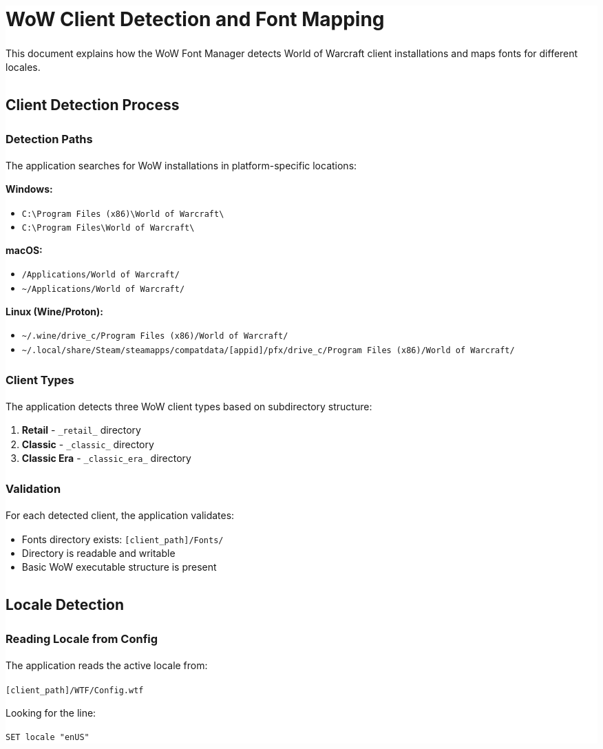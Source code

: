 # WoW Client Detection and Font Mapping

This document explains how the WoW Font Manager detects World of Warcraft client installations and maps fonts for different locales.

## Client Detection Process

### Detection Paths

The application searches for WoW installations in platform-specific locations:

**Windows:**
- `C:\Program Files (x86)\World of Warcraft\`
- `C:\Program Files\World of Warcraft\`

**macOS:**
- `/Applications/World of Warcraft/`
- `~/Applications/World of Warcraft/`

**Linux (Wine/Proton):**
- `~/.wine/drive_c/Program Files (x86)/World of Warcraft/`
- `~/.local/share/Steam/steamapps/compatdata/[appid]/pfx/drive_c/Program Files (x86)/World of Warcraft/`

### Client Types

The application detects three WoW client types based on subdirectory structure:

1. **Retail** - `_retail_` directory
2. **Classic** - `_classic_` directory  
3. **Classic Era** - `_classic_era_` directory

### Validation

For each detected client, the application validates:
- Fonts directory exists: `[client_path]/Fonts/`
- Directory is readable and writable
- Basic WoW executable structure is present

## Locale Detection

### Reading Locale from Config

The application reads the active locale from:
```
[client_path]/WTF/Config.wtf
```

Looking for the line:
```
SET locale "enUS"
```
